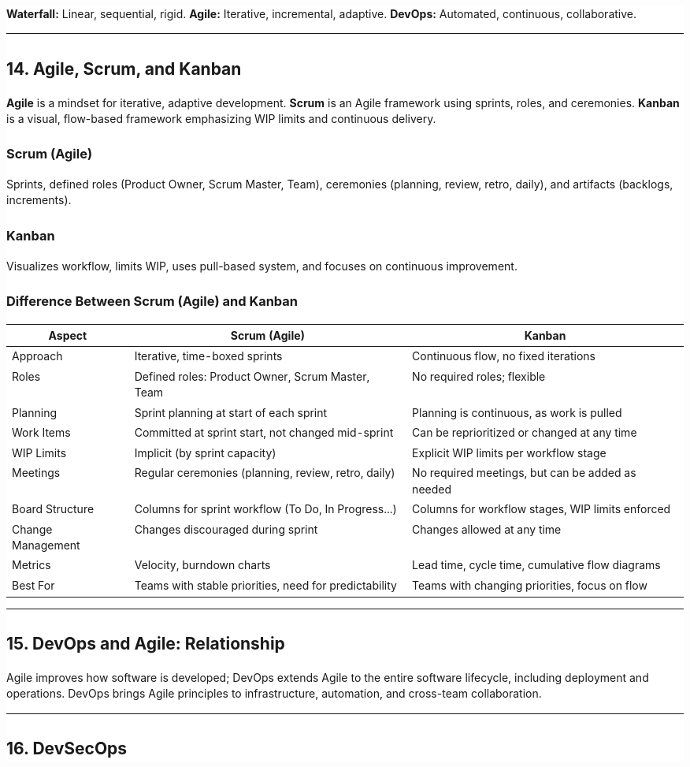 **Waterfall:** Linear, sequential, rigid. **Agile:** Iterative, incremental, adaptive. **DevOps:** Automated, continuous, collaborative.

---

## 14. Agile, Scrum, and Kanban

**Agile** is a mindset for iterative, adaptive development. **Scrum** is an Agile framework using sprints, roles, and ceremonies. **Kanban** is a visual, flow-based framework emphasizing WIP limits and continuous delivery.

### Scrum (Agile)
Sprints, defined roles (Product Owner, Scrum Master, Team), ceremonies (planning, review, retro, daily), and artifacts (backlogs, increments).

### Kanban
Visualizes workflow, limits WIP, uses pull-based system, and focuses on continuous improvement.

### Difference Between Scrum (Agile) and Kanban
| Aspect                | Scrum (Agile)                                      | Kanban                                             |
|-----------------------|----------------------------------------------------|-----------------------------------------------------|
| Approach              | Iterative, time-boxed sprints                      | Continuous flow, no fixed iterations                |
| Roles                 | Defined roles: Product Owner, Scrum Master, Team   | No required roles; flexible                         |
| Planning              | Sprint planning at start of each sprint            | Planning is continuous, as work is pulled           |
| Work Items            | Committed at sprint start, not changed mid-sprint  | Can be reprioritized or changed at any time         |
| WIP Limits            | Implicit (by sprint capacity)                      | Explicit WIP limits per workflow stage              |
| Meetings              | Regular ceremonies (planning, review, retro, daily)| No required meetings, but can be added as needed    |
| Board Structure       | Columns for sprint workflow (To Do, In Progress...)| Columns for workflow stages, WIP limits enforced    |
| Change Management     | Changes discouraged during sprint                  | Changes allowed at any time                        |
| Metrics               | Velocity, burndown charts                         | Lead time, cycle time, cumulative flow diagrams     |
| Best For              | Teams with stable priorities, need for predictability| Teams with changing priorities, focus on flow     |

---

## 15. DevOps and Agile: Relationship

Agile improves how software is developed; DevOps extends Agile to the entire software lifecycle, including deployment and operations. DevOps brings Agile principles to infrastructure, automation, and cross-team collaboration.

---

## 16. DevSecOps
